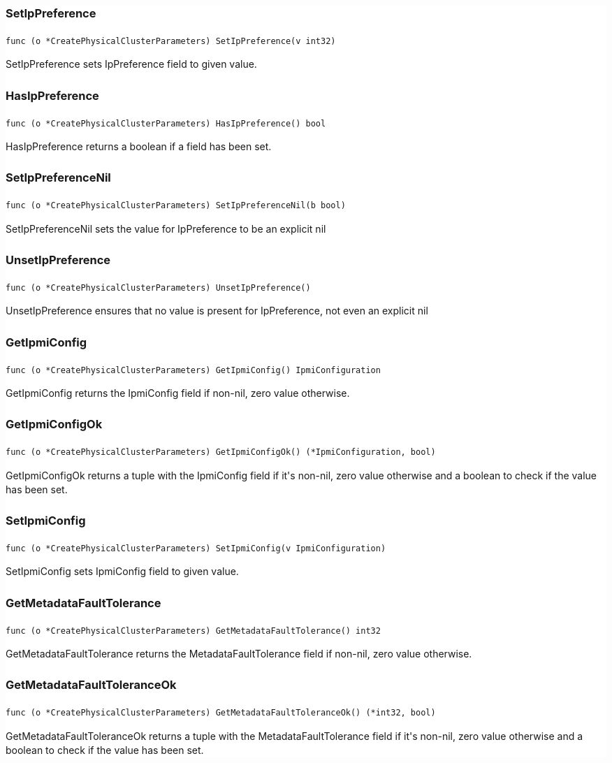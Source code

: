 ### SetIpPreference

`func (o *CreatePhysicalClusterParameters) SetIpPreference(v int32)`

SetIpPreference sets IpPreference field to given value.

### HasIpPreference

`func (o *CreatePhysicalClusterParameters) HasIpPreference() bool`

HasIpPreference returns a boolean if a field has been set.

### SetIpPreferenceNil

`func (o *CreatePhysicalClusterParameters) SetIpPreferenceNil(b bool)`

 SetIpPreferenceNil sets the value for IpPreference to be an explicit nil

### UnsetIpPreference
`func (o *CreatePhysicalClusterParameters) UnsetIpPreference()`

UnsetIpPreference ensures that no value is present for IpPreference, not even an explicit nil
### GetIpmiConfig

`func (o *CreatePhysicalClusterParameters) GetIpmiConfig() IpmiConfiguration`

GetIpmiConfig returns the IpmiConfig field if non-nil, zero value otherwise.

### GetIpmiConfigOk

`func (o *CreatePhysicalClusterParameters) GetIpmiConfigOk() (*IpmiConfiguration, bool)`

GetIpmiConfigOk returns a tuple with the IpmiConfig field if it's non-nil, zero value otherwise
and a boolean to check if the value has been set.

### SetIpmiConfig

`func (o *CreatePhysicalClusterParameters) SetIpmiConfig(v IpmiConfiguration)`

SetIpmiConfig sets IpmiConfig field to given value.


### GetMetadataFaultTolerance

`func (o *CreatePhysicalClusterParameters) GetMetadataFaultTolerance() int32`

GetMetadataFaultTolerance returns the MetadataFaultTolerance field if non-nil, zero value otherwise.

### GetMetadataFaultToleranceOk

`func (o *CreatePhysicalClusterParameters) GetMetadataFaultToleranceOk() (*int32, bool)`

GetMetadataFaultToleranceOk returns a tuple with the MetadataFaultTolerance field if it's non-nil, zero value otherwise
and a boolean to check if the value has been set.
